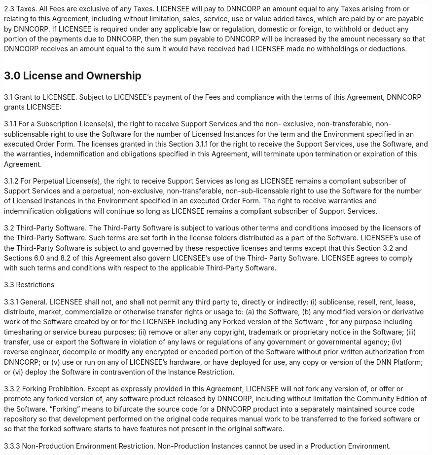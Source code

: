 2.3 Taxes. All Fees are exclusive of any Taxes. LICENSEE will pay to DNNCORP an amount equal to any Taxes arising from or relating to this Agreement, including without limitation, sales, service, use or value added taxes, which are paid by or are payable by DNNCORP. If LICENSEE is required under any applicable law or regulation, domestic or foreign, to withhold or deduct any portion of the payments due to DNNCORP, then the sum payable to DNNCORP will be increased by the amount necessary so that DNNCORP receives an amount equal to the sum it would have received had LICENSEE made no withholdings or deductions.

## 3.0 License and Ownership

3.1 Grant to LICENSEE. Subject to LICENSEE’s payment of the Fees and compliance with the terms of this Agreement, DNNCORP grants LICENSEE:

3.1.1 For a Subscription License(s), the right to receive Support Services and the non- exclusive, non-transferable, non-sublicensable right to use the Software for the number of Licensed Instances for the term and the Environment specified in an executed Order Form. The licenses granted in this Section 3.1.1 for the right to receive the Support Services, use the Software, and the warranties, indemnification and obligations specified in this Agreement, will terminate upon termination or expiration of this Agreement.

3.1.2 For Perpetual License(s), the right to receive Support Services as long as LICENSEE remains a compliant subscriber of Support Services and a perpetual, non-exclusive, non-transferable, non-sub-licensable right to use the Software for the number of Licensed Instances in the Environment specified in an executed Order Form. The right to receive warranties and indemnification obligations will continue so long as LICENSEE remains a compliant subscriber of Support Services.

3.2 Third-Party Software. The Third-Party Software is subject to various other terms and conditions imposed by the licensors of the Third-Party Software. Such terms are set forth in the license folders distributed as a part of the Software. LICENSEE’s use of the Third-Party Software is subject to and governed by these respective licenses and terms except that this Section 3.2 and Sections 6.0 and 8.2 of this Agreement also govern LICENSEE’s use of the Third- Party Software. LICENSEE agrees to comply with such terms and conditions with respect to the applicable Third-Party Software.

3.3 Restrictions

3.3.1 General. LICENSEE shall not, and shall not permit any third party to, directly or indirectly: (i) sublicense, resell, rent, lease, distribute, market, commercialize or otherwise transfer rights or usage to: (a) the Software, (b) any modified version or derivative work of the Software created by or for the LICENSEE including any Forked version of the Software , for any purpose including timesharing or service bureau purposes; (ii) remove or alter any copyright, trademark or proprietary notice in the Software; (iii) transfer, use or export the Software in violation of any laws or regulations of any government or governmental agency; (iv) reverse engineer, decompile or modify any encrypted or encoded portion of the Software without prior written authorization from DNNCORP; or (v) use or run on any of LICENSEE’s hardware, or have deployed for use, any copy or version of the DNN Platform; or (vi) deploy the Software in contravention of the Instance Restriction.

3.3.2 Forking Prohibition. Except as expressly provided in this Agreement, LICENSEE will not fork any version of, or offer or promote any forked version of, any software product released by DNNCORP, including without limitation the Community Edition of the Software. “Forking” means to bifurcate the source code for a DNNCORP product into a separately maintained source code repository so that development performed on the original code requires manual work to be transferred to the forked software or so that the forked software starts to have features not present in the original software.

3.3.3 Non-Production Environment Restriction. Non-Production Instances cannot be used in a Production Environment.

